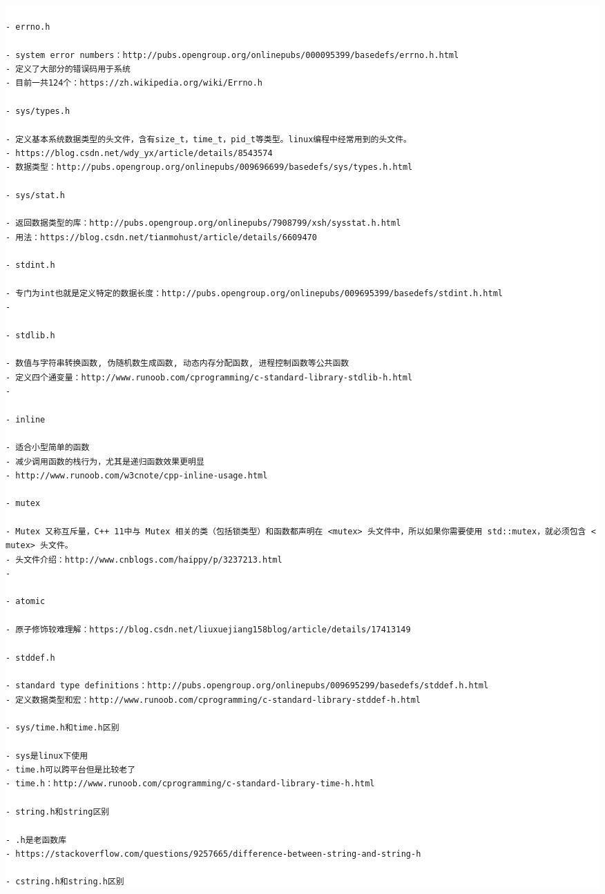   ```

- errno.h

  - system error numbers：http://pubs.opengroup.org/onlinepubs/000095399/basedefs/errno.h.html
  - 定义了大部分的错误码用于系统
  - 目前一共124个：https://zh.wikipedia.org/wiki/Errno.h

- sys/types.h

  - 定义基本系统数据类型的头文件，含有size_t，time_t，pid_t等类型。linux编程中经常用到的头文件。
  - https://blog.csdn.net/wdy_yx/article/details/8543574
  - 数据类型：http://pubs.opengroup.org/onlinepubs/009696699/basedefs/sys/types.h.html

- sys/stat.h

  - 返回数据类型的库：http://pubs.opengroup.org/onlinepubs/7908799/xsh/sysstat.h.html
  - 用法：https://blog.csdn.net/tianmohust/article/details/6609470

- stdint.h

  - 专门为int也就是定义特定的数据长度：http://pubs.opengroup.org/onlinepubs/009695399/basedefs/stdint.h.html
  - 

- stdlib.h

  - 数值与字符串转换函数, 伪随机数生成函数, 动态内存分配函数, 进程控制函数等公共函数
  - 定义四个通变量：http://www.runoob.com/cprogramming/c-standard-library-stdlib-h.html
  - 

- inline

  - 适合小型简单的函数
  - 减少调用函数的栈行为，尤其是递归函数效果更明显
  - http://www.runoob.com/w3cnote/cpp-inline-usage.html

- mutex

  - Mutex 又称互斥量，C++ 11中与 Mutex 相关的类（包括锁类型）和函数都声明在 <mutex> 头文件中，所以如果你需要使用 std::mutex，就必须包含 <mutex> 头文件。
  - 头文件介绍：http://www.cnblogs.com/haippy/p/3237213.html
  - 

- atomic

  - 原子修饰较难理解：https://blog.csdn.net/liuxuejiang158blog/article/details/17413149

- stddef.h

  - standard type definitions：http://pubs.opengroup.org/onlinepubs/009695299/basedefs/stddef.h.html
  - 定义数据类型和宏：http://www.runoob.com/cprogramming/c-standard-library-stddef-h.html

- sys/time.h和time.h区别

  - sys是linux下使用
  - time.h可以跨平台但是比较老了
  - time.h：http://www.runoob.com/cprogramming/c-standard-library-time-h.html

- string.h和string区别

  - .h是老函数库
  - https://stackoverflow.com/questions/9257665/difference-between-string-and-string-h

- cstring.h和string.h区别
  ```